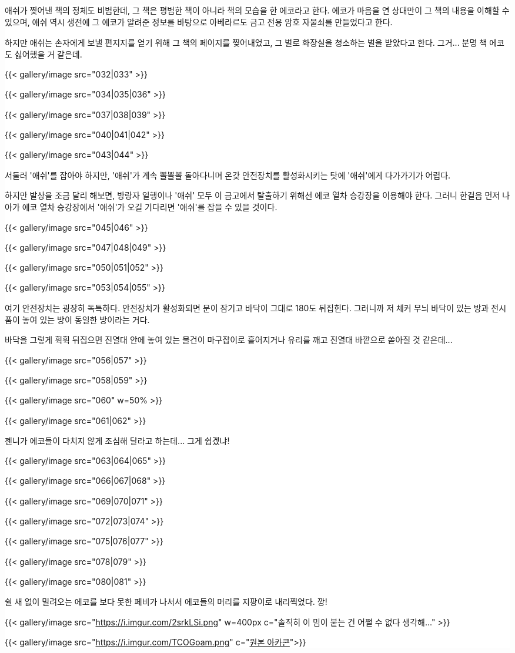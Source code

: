 애쉬가 찢어낸 책의 정체도 비범한데, 그 책은 평범한 책이 아니라 책의 모습을 한 에코라고 한다.
에코가 마음을 연 상대만이 그 책의 내용을 이해할 수 있으며, 애쉬 역시 생전에 그 에코가 알려준 정보를 바탕으로 아베라르도 금고 전용 암호 자물쇠를 만들었다고 한다.

하지만 애쉬는 손자에게 보낼 편지지를 얻기 위해 그 책의 페이지를 찢어내었고, 그 벌로 화장실을 청소하는 벌을 받았다고 한다.
그거... 분명 책 에코도 싫어했을 거 같은데.

{{< gallery/image src="032|033" >}}

{{< gallery/image src="034|035|036" >}}

{{< gallery/image src="037|038|039" >}}

{{< gallery/image src="040|041|042" >}}

{{< gallery/image src="043|044" >}}

서둘러 '애쉬'를 잡아야 하지만, '애쉬'가 계속 뽈뽈뽈 돌아다니며 온갖 안전장치를 활성화시키는 탓에 '애쉬'에게 다가가기가 어렵다.

하지만 발상을 조금 달리 해보면, 방랑자 일행이나 '애쉬' 모두 이 금고에서 탈출하기 위해선 에코 열차 승강장을 이용해야 한다.
그러니 한걸음 먼저 나아가 에코 열차 승강장에서 '애쉬'가 오길 기다리면 '애쉬'를 잡을 수 있을 것이다.

{{< gallery/image src="045|046" >}}

{{< gallery/image src="047|048|049" >}}

{{< gallery/image src="050|051|052" >}}

{{< gallery/image src="053|054|055" >}}

여기 안전장치는 굉장히 독특하다. 안전장치가 활성화되면 문이 잠기고 바닥이 그대로 180도 뒤집힌다.
그러니까 저 체커 무늬 바닥이 있는 방과 전시품이 놓여 있는 방이 동일한 방이라는 거다.

바닥을 그렇게 휙휙 뒤집으면 진열대 안에 놓여 있는 물건이 마구잡이로 흩어지거나 유리를 깨고 진열대 바깥으로 쏟아질 것 같은데...

{{< gallery/image src="056|057" >}}

{{< gallery/image src="058|059" >}}

{{< gallery/image src="060" w=50% >}}

{{< gallery/image src="061|062" >}}

젠니가 에코들이 다치지 않게 조심해 달라고 하는데... 그게 쉽겠냐!

{{< gallery/image src="063|064|065" >}}

{{< gallery/image src="066|067|068" >}}

{{< gallery/image src="069|070|071" >}}

{{< gallery/image src="072|073|074" >}}

{{< gallery/image src="075|076|077" >}}

{{< gallery/image src="078|079" >}}

{{< gallery/image src="080|081" >}}

쉴 새 없이 밀려오는 에코를 보다 못한 페비가 나서서 에코들의 머리를 지팡이로 내리찍었다. 깡!

{{< gallery/image src="https://i.imgur.com/2srkLSi.png" w=400px c="솔직히 이 밈이 붙는 건 어쩔 수 없다 생각해..." >}}

{{< gallery/image src="https://i.imgur.com/TCOGoam.png" c="[원본 아카콘](https://arca.live/e/42655)">}}
